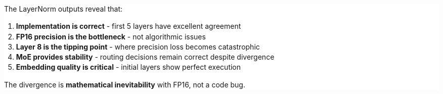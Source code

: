 The LayerNorm outputs reveal that:

1. **Implementation is correct** - first 5 layers have excellent agreement
2. **FP16 precision is the bottleneck** - not algorithmic issues
3. **Layer 8 is the tipping point** - where precision loss becomes catastrophic
4. **MoE provides stability** - routing decisions remain correct despite divergence
5. **Embedding quality is critical** - initial layers show perfect execution

The divergence is **mathematical inevitability** with FP16, not a code bug.

